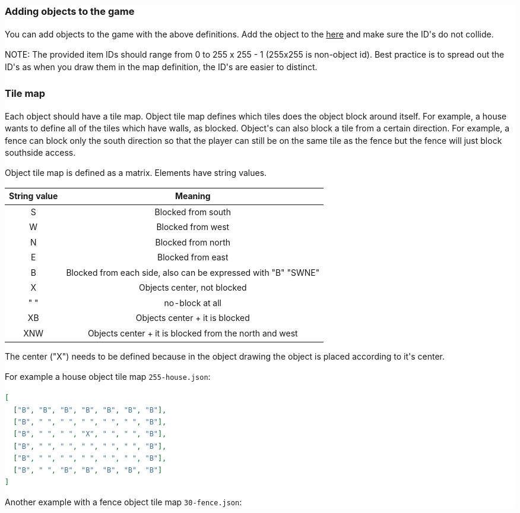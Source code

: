 ### Adding objects to the game

You can add objects to the game with the above definitions. Add the object to the [here](/assets/objects.json) and make sure the ID's do not collide.

NOTE: The provided item IDs should range from 0 to 255 x 255 - 1 (255x255 is non-object id). Best practice is to spread out the ID's as when you draw them in the map definition, the ID's are easier to distinct.

### Tile map

Each object should have a tile map. Object tile map defines which tiles does the object block around itself. For example, a house wants to define all of the tiles which have walls, as blocked. Object's can also block a tile from a certain direction. For example, a fence can block only the south direction so that the player can still be on the same tile as the fence but the fence will just block southside access.

Object tile map is defined as a matrix. Elements have string values.

| String value |                            Meaning                            |
| :----------: | :-----------------------------------------------------------: |
|      S       |                      Blocked from south                       |
|      W       |                       Blocked from west                       |
|      N       |                      Blocked from north                       |
|      E       |                       Blocked from east                       |
|      B       | Blocked from each side, also can be expressed with "B" "SWNE" |
|      X       |                  Objects center, not blocked                  |
|     " "      |                        no-block at all                        |
|      XB      |                Objects center + it is blocked                 |
|     XNW      |    Objects center + it is blocked from the north and west     |

The center ("X") needs to be defined because in the object drawing the object is placed according to it's center.

For example a house object tile map `255-house.json`:

```json
[
  ["B", "B", "B", "B", "B", "B", "B"],
  ["B", " ", " ", " ", " ", " ", "B"],
  ["B", " ", " ", "X", " ", " ", "B"],
  ["B", " ", " ", " ", " ", " ", "B"],
  ["B", " ", " ", " ", " ", " ", "B"],
  ["B", " ", "B", "B", "B", "B", "B"]
]
```

Another example with a fence object tile map `30-fence.json`:
